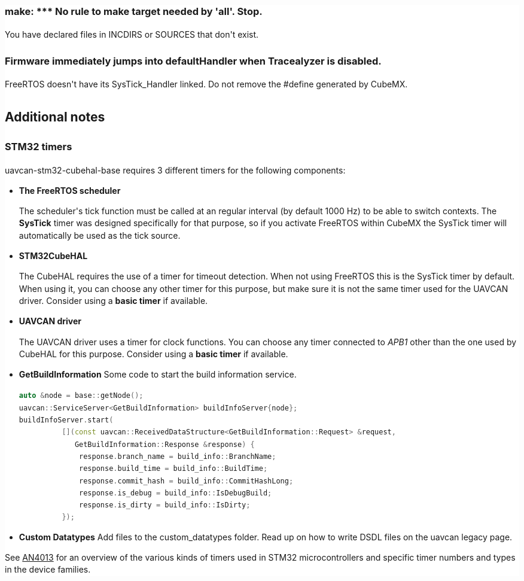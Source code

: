 ### make: *** No rule to make target needed by 'all'.  Stop.

You have declared files in INCDIRS or SOURCES that don't exist.

### Firmware immediately jumps into defaultHandler when Tracealyzer is disabled.

FreeRTOS doesn't have its SysTick_Handler linked. Do not remove the #define generated by CubeMX.

## Additional notes

### STM32 timers

uavcan-stm32-cubehal-base requires 3 different timers for the following components:

* **The FreeRTOS scheduler**

  The scheduler's tick function must be called at an regular interval (by default 1000 Hz) to be able to switch contexts. The **SysTick** timer was designed specifically for that purpose, so if you activate FreeRTOS within CubeMX the SysTick timer will automatically be used as the tick source.

* **STM32CubeHAL**

  The CubeHAL requires the use of a timer for timeout detection. When not using FreeRTOS this is the SysTick timer by default. When using it, you can choose any other timer for this purpose, but make sure it is not the same timer used for the UAVCAN driver. Consider using a **basic timer** if available.

* **UAVCAN driver**

  The UAVCAN driver uses a timer for clock functions. You can choose any timer connected to *APB1* other than the one used by CubeHAL for this purpose. Consider using a **basic timer** if available.

* **GetBuildInformation**
  Some code to start the build information service.

  ```C++
  auto &node = base::getNode();
  uavcan::ServiceServer<GetBuildInformation> buildInfoServer{node};
  buildInfoServer.start(
            [](const uavcan::ReceivedDataStructure<GetBuildInformation::Request> &request,
               GetBuildInformation::Response &response) {
                response.branch_name = build_info::BranchName;
                response.build_time = build_info::BuildTime;
                response.commit_hash = build_info::CommitHashLong;
                response.is_debug = build_info::IsDebugBuild;
                response.is_dirty = build_info::IsDirty;
            });
  ```

* **Custom Datatypes**
  Add files to the custom_datatypes folder. Read up on how to write DSDL files on the uavcan legacy page.


See [AN4013](https://www.st.com/resource/en/application_note/dm00042534-stm32-crossseries-timer-overview-stmicroelectronics.pdf) for an overview of the various kinds of timers used in STM32 microcontrollers and specific timer numbers and types in the device families.